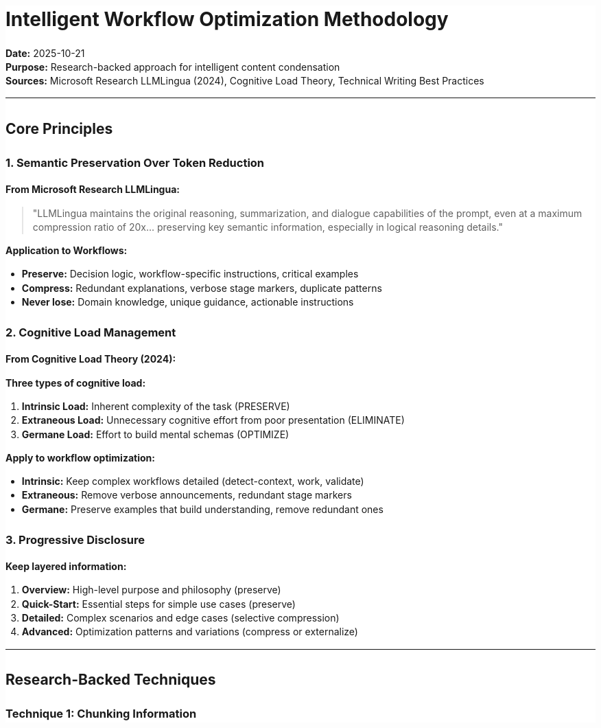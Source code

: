 # Intelligent Workflow Optimization Methodology

**Date:** 2025-10-21  
**Purpose:** Research-backed approach for intelligent content condensation  
**Sources:** Microsoft Research LLMLingua (2024), Cognitive Load Theory, Technical Writing Best Practices

---

## Core Principles

### 1. Semantic Preservation Over Token Reduction

**From Microsoft Research LLMLingua:**
> "LLMLingua maintains the original reasoning, summarization, and dialogue capabilities of the prompt, even at a maximum compression ratio of 20x... preserving key semantic information, especially in logical reasoning details."

**Application to Workflows:**
- **Preserve:** Decision logic, workflow-specific instructions, critical examples
- **Compress:** Redundant explanations, verbose stage markers, duplicate patterns
- **Never lose:** Domain knowledge, unique guidance, actionable instructions

### 2. Cognitive Load Management

**From Cognitive Load Theory (2024):**

**Three types of cognitive load:**
1. **Intrinsic Load:** Inherent complexity of the task (PRESERVE)
2. **Extraneous Load:** Unnecessary cognitive effort from poor presentation (ELIMINATE)
3. **Germane Load:** Effort to build mental schemas (OPTIMIZE)

**Apply to workflow optimization:**
- **Intrinsic:** Keep complex workflows detailed (detect-context, work, validate)
- **Extraneous:** Remove verbose announcements, redundant stage markers
- **Germane:** Preserve examples that build understanding, remove redundant ones

### 3. Progressive Disclosure

**Keep layered information:**
1. **Overview:** High-level purpose and philosophy (preserve)
2. **Quick-Start:** Essential steps for simple use cases (preserve)
3. **Detailed:** Complex scenarios and edge cases (selective compression)
4. **Advanced:** Optimization patterns and variations (compress or externalize)

---

## Research-Backed Techniques

### Technique 1: Chunking Information
